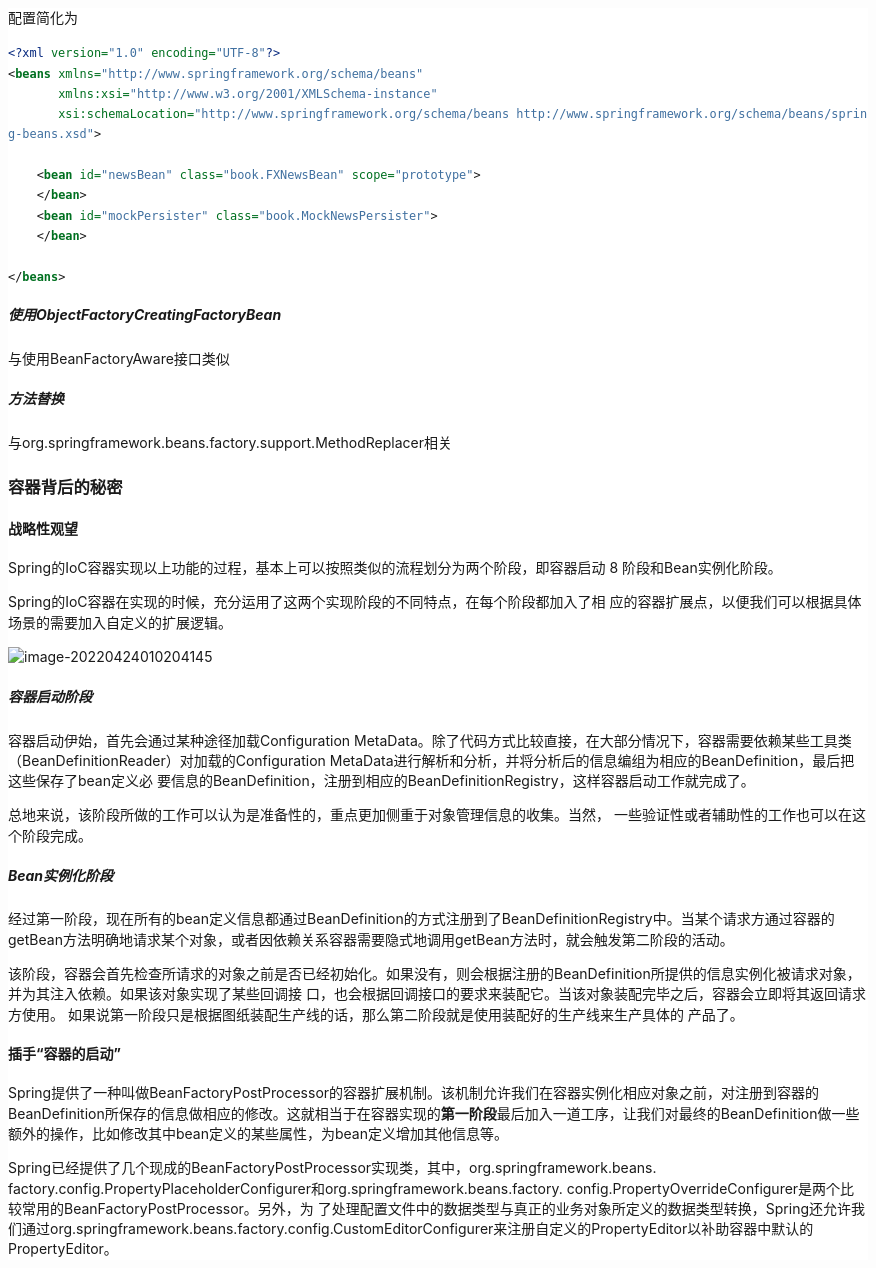 配置简化为

```xml
<?xml version="1.0" encoding="UTF-8"?>
<beans xmlns="http://www.springframework.org/schema/beans"
       xmlns:xsi="http://www.w3.org/2001/XMLSchema-instance"
       xsi:schemaLocation="http://www.springframework.org/schema/beans http://www.springframework.org/schema/beans/spring-beans.xsd">
    
    <bean id="newsBean" class="book.FXNewsBean" scope="prototype">
    </bean>
    <bean id="mockPersister" class="book.MockNewsPersister">
    </bean>
    
</beans>
```

##### 使用ObjectFactoryCreatingFactoryBean

与使用BeanFactoryAware接口类似

##### 方法替换

与org.springframework.beans.factory.support.MethodReplacer相关

### 容器背后的秘密

#### 战略性观望

Spring的IoC容器实现以上功能的过程，基本上可以按照类似的流程划分为两个阶段，即容器启动 8 阶段和Bean实例化阶段。

Spring的IoC容器在实现的时候，充分运用了这两个实现阶段的不同特点，在每个阶段都加入了相 应的容器扩展点，以便我们可以根据具体场景的需要加入自定义的扩展逻辑。

![image-20220424010204145](https://gitee.com/wmbyy/typora_pictures/raw/master/pictures/image-20220424010204145.png)

##### 容器启动阶段

容器启动伊始，首先会通过某种途径加载Configuration MetaData。除了代码方式比较直接，在大部分情况下，容器需要依赖某些工具类（BeanDefinitionReader）对加载的Configuration MetaData进行解析和分析，并将分析后的信息编组为相应的BeanDefinition，最后把这些保存了bean定义必 要信息的BeanDefinition，注册到相应的BeanDefinitionRegistry，这样容器启动工作就完成了。

总地来说，该阶段所做的工作可以认为是准备性的，重点更加侧重于对象管理信息的收集。当然， 一些验证性或者辅助性的工作也可以在这个阶段完成。

##### Bean实例化阶段

经过第一阶段，现在所有的bean定义信息都通过BeanDefinition的方式注册到了BeanDefinitionRegistry中。当某个请求方通过容器的getBean方法明确地请求某个对象，或者因依赖关系容器需要隐式地调用getBean方法时，就会触发第二阶段的活动。

该阶段，容器会首先检查所请求的对象之前是否已经初始化。如果没有，则会根据注册的BeanDefinition所提供的信息实例化被请求对象，并为其注入依赖。如果该对象实现了某些回调接 口，也会根据回调接口的要求来装配它。当该对象装配完毕之后，容器会立即将其返回请求方使用。 如果说第一阶段只是根据图纸装配生产线的话，那么第二阶段就是使用装配好的生产线来生产具体的 产品了。

#### 插手“容器的启动”

Spring提供了一种叫做BeanFactoryPostProcessor的容器扩展机制。该机制允许我们在容器实例化相应对象之前，对注册到容器的BeanDefinition所保存的信息做相应的修改。这就相当于在容器实现的**第一阶段**最后加入一道工序，让我们对最终的BeanDefinition做一些额外的操作，比如修改其中bean定义的某些属性，为bean定义增加其他信息等。

Spring已经提供了几个现成的BeanFactoryPostProcessor实现类，其中，org.springframework.beans. factory.config.PropertyPlaceholderConfigurer和org.springframework.beans.factory. config.PropertyOverrideConfigurer是两个比较常用的BeanFactoryPostProcessor。另外，为 了处理配置文件中的数据类型与真正的业务对象所定义的数据类型转换，Spring还允许我们通过org.springframework.beans.factory.config.CustomEditorConfigurer来注册自定义的PropertyEditor以补助容器中默认的PropertyEditor。
